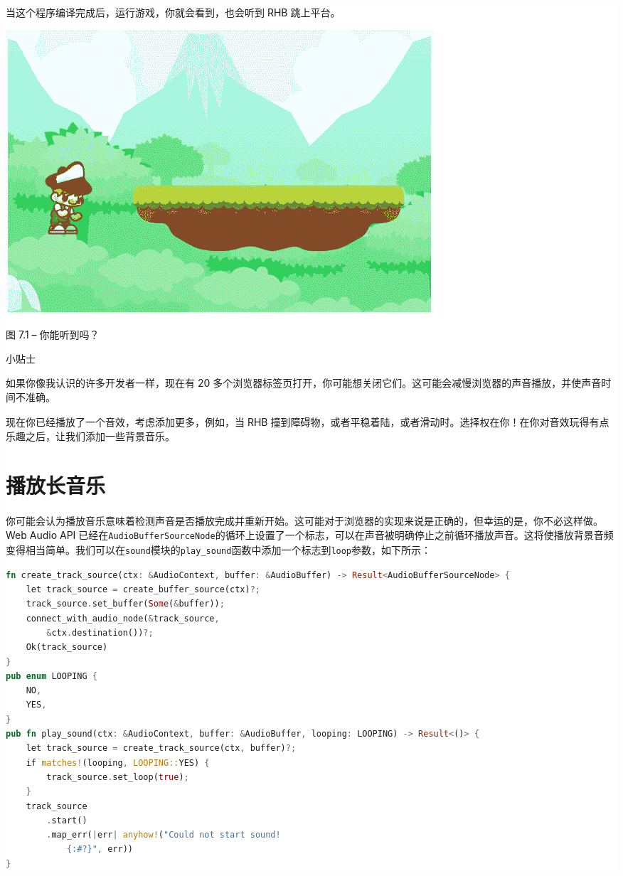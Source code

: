 当这个程序编译完成后，运行游戏，你就会看到，也会听到 RHB 跳上平台。

![图 7.1 – 你能听到吗？](img/Figure_7.01_B17151.jpg)

图 7.1 – 你能听到吗？

小贴士

如果你像我认识的许多开发者一样，现在有 20 多个浏览器标签页打开，你可能想关闭它们。这可能会减慢浏览器的声音播放，并使声音时间不准确。

现在你已经播放了一个音效，考虑添加更多，例如，当 RHB 撞到障碍物，或者平稳着陆，或者滑动时。选择权在你！在你对音效玩得有点乐趣之后，让我们添加一些背景音乐。

# 播放长音乐

你可能会认为播放音乐意味着检测声音是否播放完成并重新开始。这可能对于浏览器的实现来说是正确的，但幸运的是，你不必这样做。Web Audio API 已经在`AudioBufferSourceNode`的循环上设置了一个标志，可以在声音被明确停止之前循环播放声音。这将使播放背景音频变得相当简单。我们可以在`sound`模块的`play_sound`函数中添加一个标志到`loop`参数，如下所示：

```rs
fn create_track_source(ctx: &AudioContext, buffer: &AudioBuffer) -> Result<AudioBufferSourceNode> {
    let track_source = create_buffer_source(ctx)?;
    track_source.set_buffer(Some(&buffer));
    connect_with_audio_node(&track_source, 
        &ctx.destination())?;
    Ok(track_source)
}
pub enum LOOPING {
    NO,
    YES,
}
pub fn play_sound(ctx: &AudioContext, buffer: &AudioBuffer, looping: LOOPING) -> Result<()> {
    let track_source = create_track_source(ctx, buffer)?;
    if matches!(looping, LOOPING::YES) {
        track_source.set_loop(true);
    }
    track_source
        .start()
        .map_err(|err| anyhow!("Could not start sound! 
            {:#?}", err))
}
```
